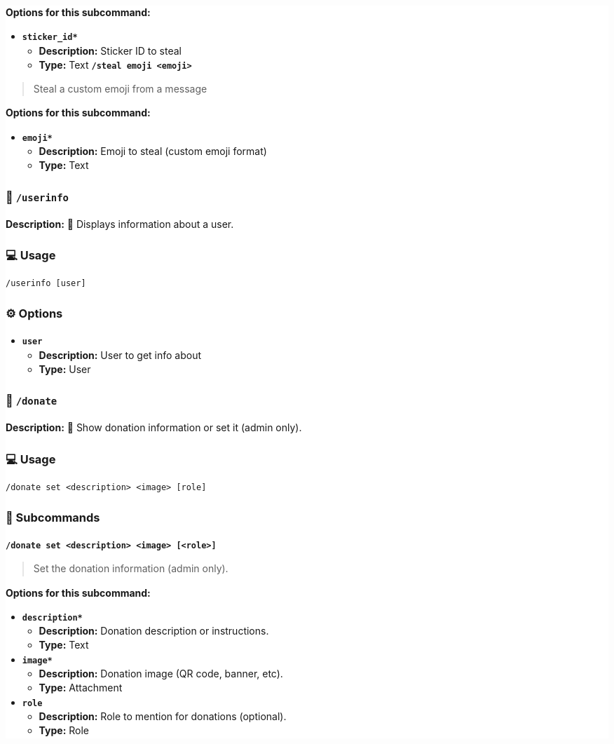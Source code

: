 **Options for this subcommand:**
- **`sticker_id*`**
  - **Description:** Sticker ID to steal
  - **Type:** Text
**`/steal emoji <emoji>`**
> Steal a custom emoji from a message

**Options for this subcommand:**
- **`emoji*`**
  - **Description:** Emoji to steal (custom emoji format)
  - **Type:** Text


### 💾 `/userinfo`

**Description:** 📄 Displays information about a user.

### 💻 Usage

`/userinfo [user]`

### ⚙️ Options

- **`user`**
  - **Description:** User to get info about
  - **Type:** User


### 💾 `/donate`

**Description:** 💸 Show donation information or set it (admin only).

### 💻 Usage

`/donate set <description> <image> [role]`

### 🔧 Subcommands

**`/donate set <description> <image> [<role>]`**
> Set the donation information (admin only).

**Options for this subcommand:**
- **`description*`**
  - **Description:** Donation description or instructions.
  - **Type:** Text
- **`image*`**
  - **Description:** Donation image (QR code, banner, etc).
  - **Type:** Attachment
- **`role`**
  - **Description:** Role to mention for donations (optional).
  - **Type:** Role


